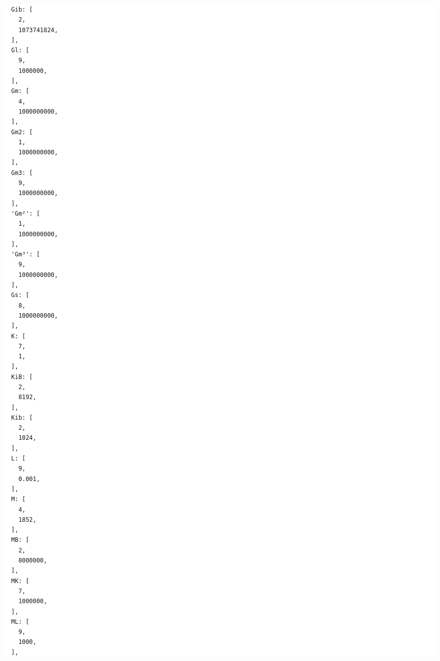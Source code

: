       Gib: [
        2,
        1073741824,
      ],
      Gl: [
        9,
        1000000,
      ],
      Gm: [
        4,
        1000000000,
      ],
      Gm2: [
        1,
        1000000000,
      ],
      Gm3: [
        9,
        1000000000,
      ],
      'Gm²': [
        1,
        1000000000,
      ],
      'Gm³': [
        9,
        1000000000,
      ],
      Gs: [
        8,
        1000000000,
      ],
      K: [
        7,
        1,
      ],
      KiB: [
        2,
        8192,
      ],
      Kib: [
        2,
        1024,
      ],
      L: [
        9,
        0.001,
      ],
      M: [
        4,
        1852,
      ],
      MB: [
        2,
        8000000,
      ],
      MK: [
        7,
        1000000,
      ],
      ML: [
        9,
        1000,
      ],
